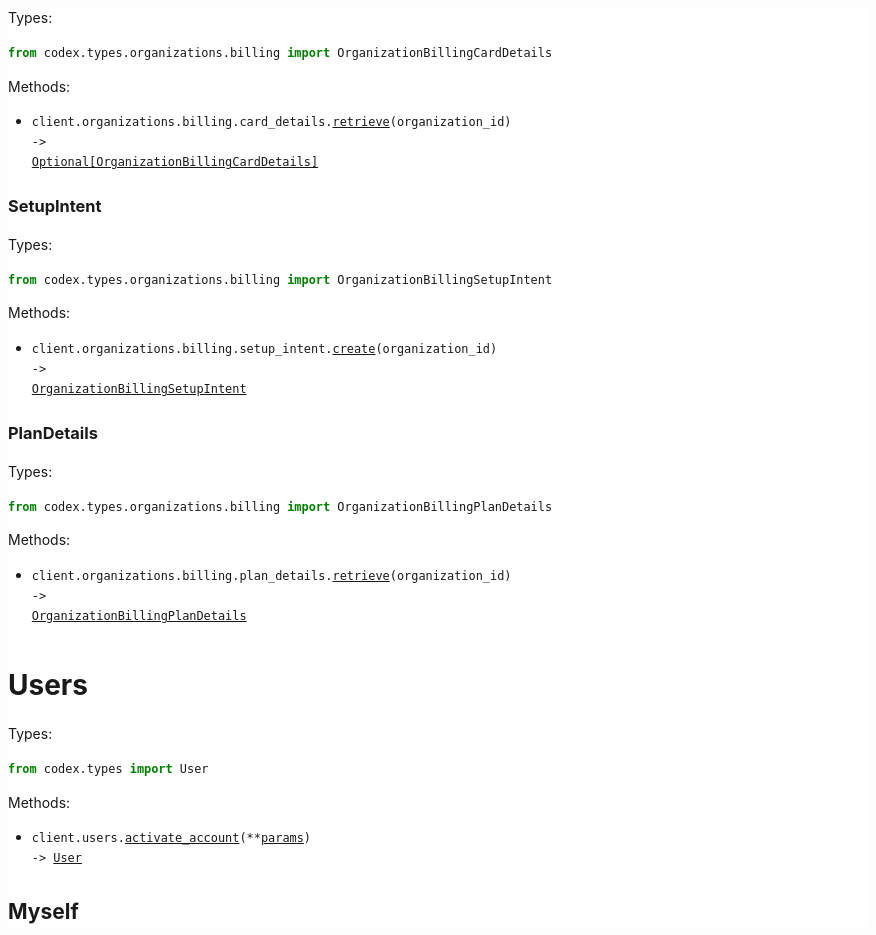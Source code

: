 Types:

```python
from codex.types.organizations.billing import OrganizationBillingCardDetails
```

Methods:

- <code title="get /api/organizations/{organization_id}/billing/card-details">client.organizations.billing.card_details.<a href="./src/codex/resources/organizations/billing/card_details.py">retrieve</a>(organization_id) -> <a href="./src/codex/types/organizations/billing/organization_billing_card_details.py">Optional[OrganizationBillingCardDetails]</a></code>

### SetupIntent

Types:

```python
from codex.types.organizations.billing import OrganizationBillingSetupIntent
```

Methods:

- <code title="post /api/organizations/{organization_id}/billing/setup-intent">client.organizations.billing.setup_intent.<a href="./src/codex/resources/organizations/billing/setup_intent.py">create</a>(organization_id) -> <a href="./src/codex/types/organizations/billing/organization_billing_setup_intent.py">OrganizationBillingSetupIntent</a></code>

### PlanDetails

Types:

```python
from codex.types.organizations.billing import OrganizationBillingPlanDetails
```

Methods:

- <code title="get /api/organizations/{organization_id}/billing/plan-details">client.organizations.billing.plan_details.<a href="./src/codex/resources/organizations/billing/plan_details.py">retrieve</a>(organization_id) -> <a href="./src/codex/types/organizations/billing/organization_billing_plan_details.py">OrganizationBillingPlanDetails</a></code>

# Users

Types:

```python
from codex.types import User
```

Methods:

- <code title="patch /api/users/activate_account">client.users.<a href="./src/codex/resources/users/users.py">activate_account</a>(\*\*<a href="src/codex/types/user_activate_account_params.py">params</a>) -> <a href="./src/codex/types/user.py">User</a></code>

## Myself

